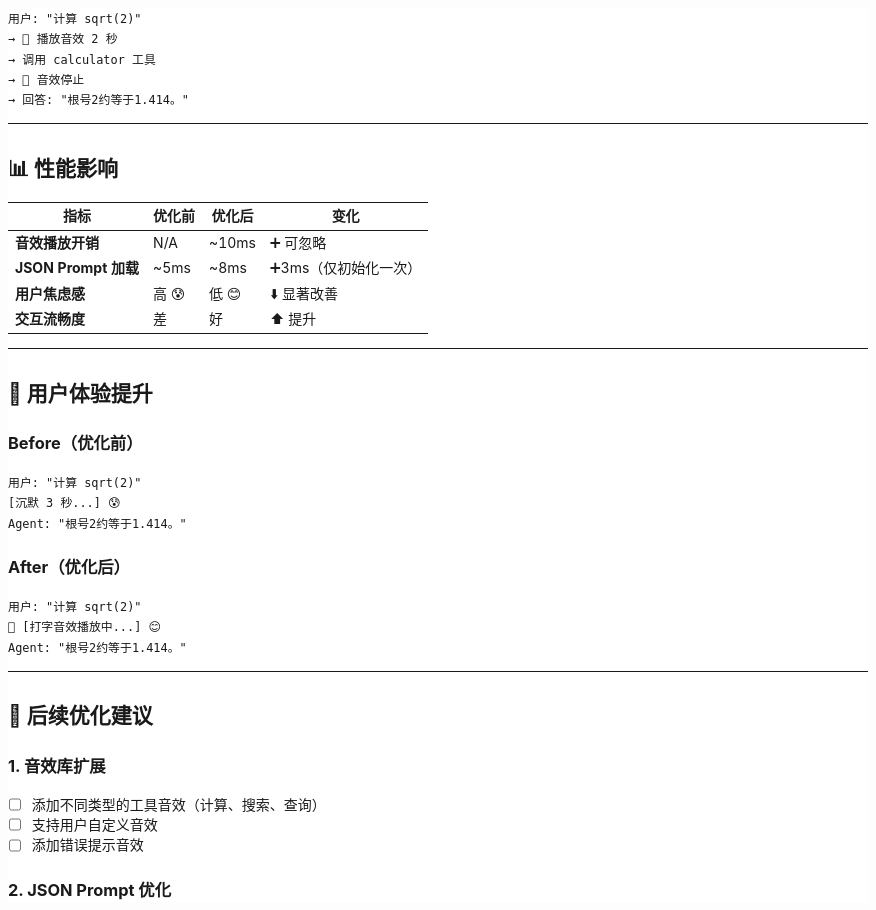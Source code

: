 ```
用户: "计算 sqrt(2)"
→ 🎵 播放音效 2 秒
→ 调用 calculator 工具
→ 🎵 音效停止
→ 回答: "根号2约等于1.414。"
```

---

## 📊 性能影响

| 指标                 | 优化前 | 优化后 | 变化                  |
| -------------------- | ------ | ------ | --------------------- |
| **音效播放开销**     | N/A    | ~10ms  | ➕ 可忽略             |
| **JSON Prompt 加载** | ~5ms   | ~8ms   | ➕3ms（仅初始化一次） |
| **用户焦虑感**       | 高 😰  | 低 😊  | ⬇️ 显著改善           |
| **交互流畅度**       | 差     | 好     | ⬆️ 提升               |

---

## 🎯 用户体验提升

### **Before（优化前）**

```
用户: "计算 sqrt(2)"
[沉默 3 秒...] 😰
Agent: "根号2约等于1.414。"
```

### **After（优化后）**

```
用户: "计算 sqrt(2)"
🎵 [打字音效播放中...] 😊
Agent: "根号2约等于1.414。"
```

---

## 🚀 后续优化建议

### **1. 音效库扩展**

- [ ] 添加不同类型的工具音效（计算、搜索、查询）
- [ ] 支持用户自定义音效
- [ ] 添加错误提示音效

### **2. JSON Prompt 优化**
